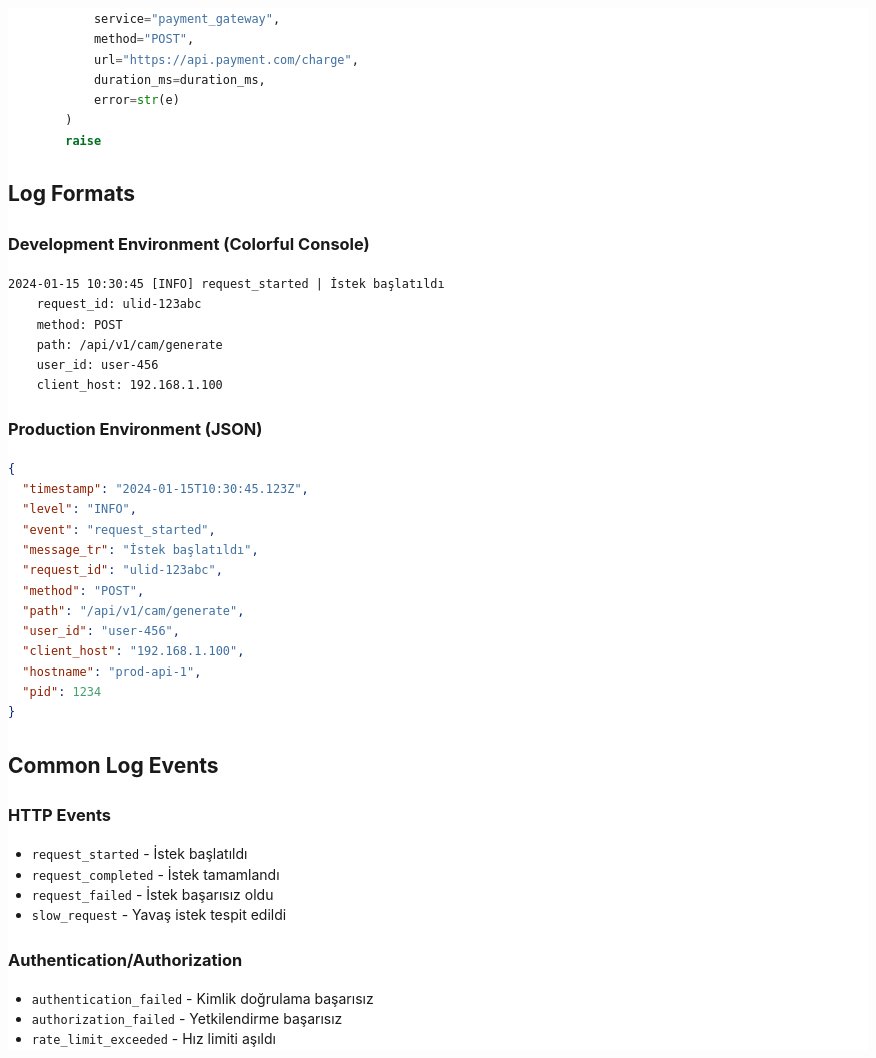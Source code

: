 ```python
            service="payment_gateway",
            method="POST",
            url="https://api.payment.com/charge",
            duration_ms=duration_ms,
            error=str(e)
        )
        raise
```

## Log Formats

### Development Environment (Colorful Console)

```
2024-01-15 10:30:45 [INFO] request_started | İstek başlatıldı
    request_id: ulid-123abc
    method: POST
    path: /api/v1/cam/generate
    user_id: user-456
    client_host: 192.168.1.100
```

### Production Environment (JSON)

```json
{
  "timestamp": "2024-01-15T10:30:45.123Z",
  "level": "INFO",
  "event": "request_started",
  "message_tr": "İstek başlatıldı",
  "request_id": "ulid-123abc",
  "method": "POST",
  "path": "/api/v1/cam/generate",
  "user_id": "user-456",
  "client_host": "192.168.1.100",
  "hostname": "prod-api-1",
  "pid": 1234
}
```

## Common Log Events

### HTTP Events
- `request_started` - İstek başlatıldı
- `request_completed` - İstek tamamlandı
- `request_failed` - İstek başarısız oldu
- `slow_request` - Yavaş istek tespit edildi

### Authentication/Authorization
- `authentication_failed` - Kimlik doğrulama başarısız
- `authorization_failed` - Yetkilendirme başarısız
- `rate_limit_exceeded` - Hız limiti aşıldı
